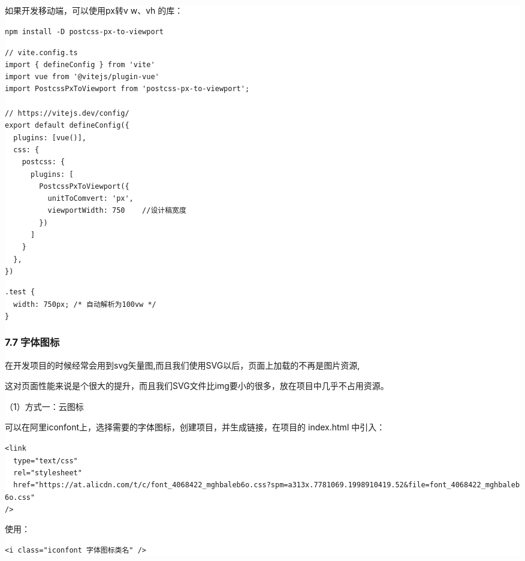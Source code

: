 如果开发移动端，可以使用px转v w、vh 的库：

```
npm install -D postcss-px-to-viewport
```

```
// vite.config.ts
import { defineConfig } from 'vite'
import vue from '@vitejs/plugin-vue'
import PostcssPxToViewport from 'postcss-px-to-viewport';

// https://vitejs.dev/config/
export default defineConfig({
  plugins: [vue()],
  css: {
    postcss: {
      plugins: [
        PostcssPxToViewport({
          unitToComvert: 'px',
          viewportWidth: 750    //设计稿宽度
        })
      ]
    }
  },
})
```

```
.test {
  width: 750px; /* 自动解析为100vw */
}
```

### 7.7 字体图标

在开发项目的时候经常会用到svg矢量图,而且我们使用SVG以后，页面上加载的不再是图片资源,

这对页面性能来说是个很大的提升，而且我们SVG文件比img要小的很多，放在项目中几乎不占用资源。

（1）方式一：云图标

可以在阿里iconfont上，选择需要的字体图标，创建项目，并生成链接，在项目的 index.html 中引入：

```
<link
  type="text/css"
  rel="stylesheet"
  href="https://at.alicdn.com/t/c/font_4068422_mghbaleb6o.css?spm=a313x.7781069.1998910419.52&file=font_4068422_mghbaleb6o.css"
/>
```

使用：

```
<i class="iconfont 字体图标类名" />
```
